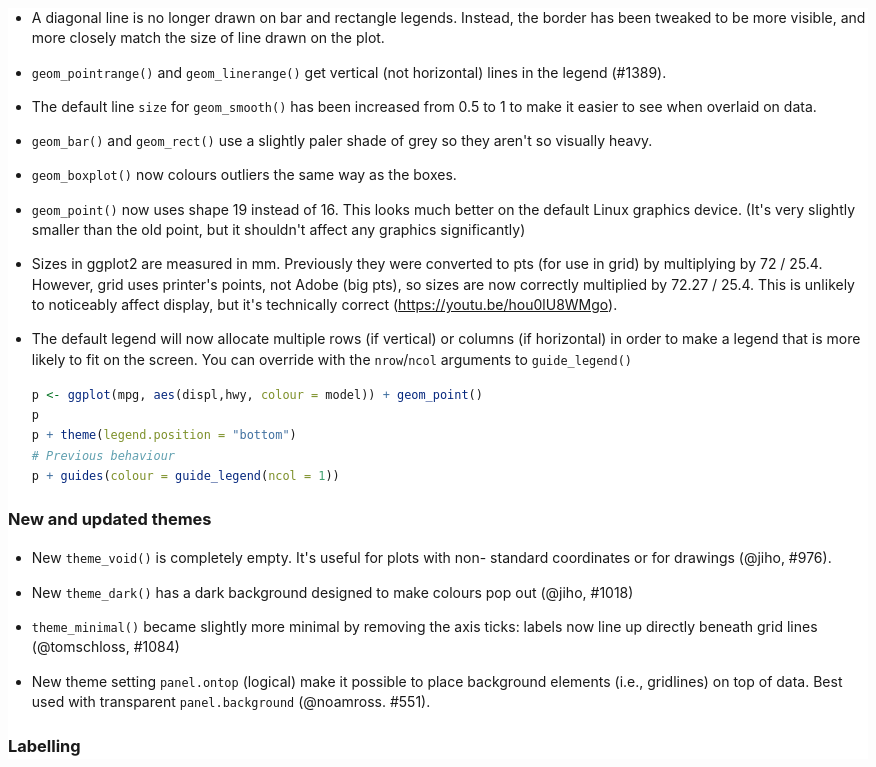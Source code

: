 * A diagonal line is no longer drawn on bar and rectangle legends. Instead, the
  border has been tweaked to be more visible, and more closely match the size of 
  line drawn on the plot.

* `geom_pointrange()` and `geom_linerange()` get vertical (not horizontal)
  lines in the legend (#1389).

* The default line `size` for `geom_smooth()` has been increased from 0.5 to 1 
  to make it easier to see when overlaid on data.
  
* `geom_bar()` and `geom_rect()` use a slightly paler shade of grey so they
  aren't so visually heavy.
  
* `geom_boxplot()` now colours outliers the same way as the boxes.

* `geom_point()` now uses shape 19 instead of 16. This looks much better on 
  the default Linux graphics device. (It's very slightly smaller than the old 
  point, but it shouldn't affect any graphics significantly)

* Sizes in ggplot2 are measured in mm. Previously they were converted to pts 
  (for use in grid) by multiplying by 72 / 25.4. However, grid uses printer's 
  points, not Adobe (big pts), so sizes are now correctly multiplied by 
  72.27 / 25.4. This is unlikely to noticeably affect display, but it's
  technically correct (<https://youtu.be/hou0lU8WMgo>).

* The default legend will now allocate multiple rows (if vertical) or
  columns (if horizontal) in order to make a legend that is more likely to
  fit on the screen. You can override with the `nrow`/`ncol` arguments
  to `guide_legend()`

    ```R
    p <- ggplot(mpg, aes(displ,hwy, colour = model)) + geom_point()
    p
    p + theme(legend.position = "bottom")
    # Previous behaviour
    p + guides(colour = guide_legend(ncol = 1))
    ```

### New and updated themes

* New `theme_void()` is completely empty. It's useful for plots with non-
  standard coordinates or for drawings (@jiho, #976).

* New `theme_dark()` has a dark background designed to make colours pop out
  (@jiho, #1018)

* `theme_minimal()` became slightly more minimal by removing the axis ticks:
  labels now line up directly beneath grid lines (@tomschloss, #1084)

* New theme setting `panel.ontop` (logical) make it possible to place 
  background elements (i.e., gridlines) on top of data. Best used with 
  transparent `panel.background` (@noamross. #551).

### Labelling
